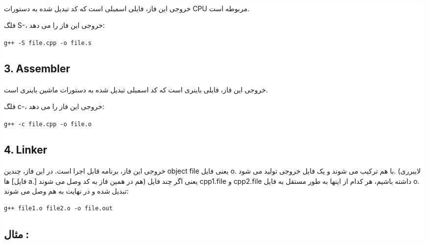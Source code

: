 خروجی این فاز، فایلی اسمبلی است
که کد تبدیل شده به دستورات CPU
مربوطه است.

فلگ S-، خروجی این فاز را می دهد:

```
g++ -S file.cpp -o file.s
```

## 3. Assembler

خروجی این فاز، فایلی باینری است
 که کد اسمبلی تبدیل شده به
دستورات ماشین باینری است.

فلگ c-، خروجی این فاز را می دهد:

```
g++ -c file.cpp -o file.o
```



## 4. Linker

خروجی این فاز، برنامه قابل اجرا است.
در این فاز، چندین object file یعنی فایل o. با
هم ترکیب می شوند و یک فایل خروجی تولید
می شود. (لایبرری ها [فایل a.] هم در همین فاز
به کد وصل می شوند)
یعنی اگر چند فایل cpp1.file و cpp2.file داشته
باشیم، هر کدام از اینها به طور مستقل به فایل
o. تبدیل شده و در نهایت به هم وصل می شوند:

```
g++ file1.o file2.o -o file.out
```

## مثال :
